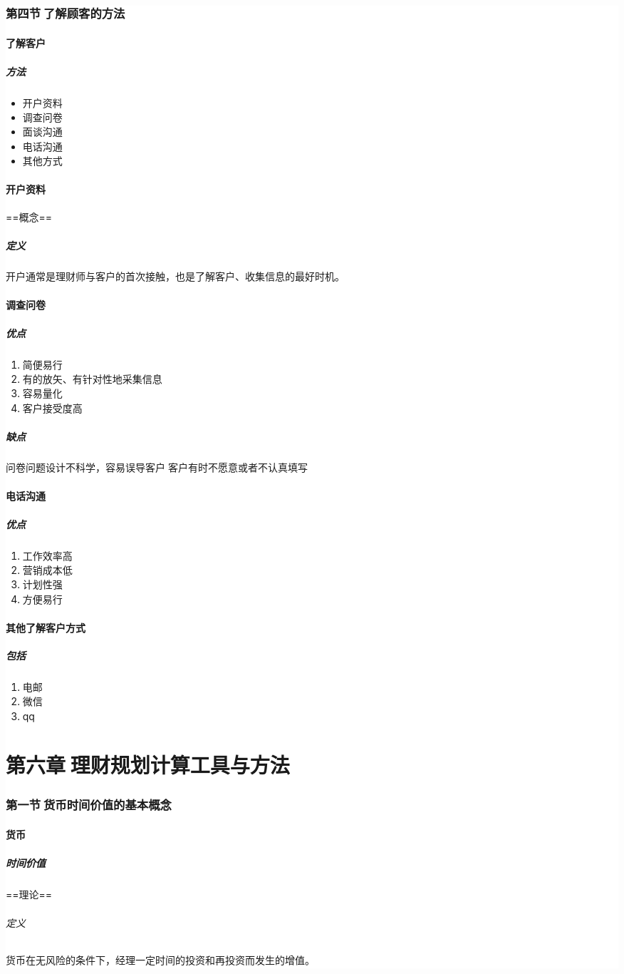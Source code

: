 
### 第四节 了解顾客的方法
#### 了解客户
##### 方法
- 开户资料
- 调查问卷
- 面谈沟通
- 电话沟通
- 其他方式

#### 开户资料
==概念==
##### 定义
开户通常是理财师与客户的首次接触，也是了解客户、收集信息的最好时机。

#### 调查问卷
##### 优点
1. 简便易行
1. 有的放矢、有针对性地采集信息
1. 容易量化
1. 客户接受度高

##### 缺点
问卷问题设计不科学，容易误导客户
客户有时不愿意或者不认真填写

#### 电话沟通
##### 优点
1. 工作效率高
1. 营销成本低
1. 计划性强
1. 方便易行

#### 其他了解客户方式
##### 包括
1. 电邮
1. 微信
1. qq

# 第六章 理财规划计算工具与方法
### 第一节 货币时间价值的基本概念
#### 货币
##### 时间价值
==理论==
###### 定义
货币在无风险的条件下，经理一定时间的投资和再投资而发生的增值。

